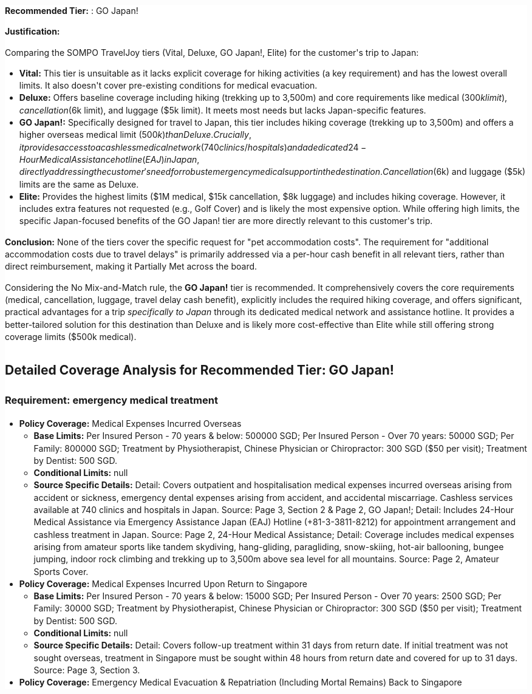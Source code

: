 **Recommended Tier:** : GO Japan!

**Justification:**

Comparing the SOMPO TravelJoy tiers (Vital, Deluxe, GO Japan!, Elite) for the customer's trip to Japan:

*   **Vital:** This tier is unsuitable as it lacks explicit coverage for hiking activities (a key requirement) and has the lowest overall limits. It also doesn't cover pre-existing conditions for medical evacuation.
*   **Deluxe:** Offers baseline coverage including hiking (trekking up to 3,500m) and core requirements like medical ($300k limit), cancellation ($6k limit), and luggage ($5k limit). It meets most needs but lacks Japan-specific features.
*   **GO Japan!:** Specifically designed for travel to Japan, this tier includes hiking coverage (trekking up to 3,500m) and offers a higher overseas medical limit ($500k) than Deluxe. Crucially, it provides access to a cashless medical network (740 clinics/hospitals) and a dedicated 24-Hour Medical Assistance hotline (EAJ) in Japan, directly addressing the customer's need for robust emergency medical support in the destination. Cancellation ($6k) and luggage ($5k) limits are the same as Deluxe.
*   **Elite:** Provides the highest limits ($1M medical, $15k cancellation, $8k luggage) and includes hiking coverage. However, it includes extra features not requested (e.g., Golf Cover) and is likely the most expensive option. While offering high limits, the specific Japan-focused benefits of the GO Japan! tier are more directly relevant to this customer's trip.

**Conclusion:** None of the tiers cover the specific request for "pet accommodation costs". The requirement for "additional accommodation costs due to travel delays" is primarily addressed via a per-hour cash benefit in all relevant tiers, rather than direct reimbursement, making it Partially Met across the board.

Considering the No Mix-and-Match rule, the **GO Japan!** tier is recommended. It comprehensively covers the core requirements (medical, cancellation, luggage, travel delay cash benefit), explicitly includes the required hiking coverage, and offers significant, practical advantages for a trip *specifically to Japan* through its dedicated medical network and assistance hotline. It provides a better-tailored solution for this destination than Deluxe and is likely more cost-effective than Elite while still offering strong coverage limits ($500k medical).

## Detailed Coverage Analysis for Recommended Tier: GO Japan!

### Requirement: emergency medical treatment

*   **Policy Coverage:** Medical Expenses Incurred Overseas
    *   **Base Limits:** Per Insured Person - 70 years & below: 500000 SGD; Per Insured Person - Over 70 years: 50000 SGD; Per Family: 800000 SGD; Treatment by Physiotherapist, Chinese Physician or Chiropractor: 300 SGD ($50 per visit); Treatment by Dentist: 500 SGD.
    *   **Conditional Limits:** null
    *   **Source Specific Details:** Detail: Covers outpatient and hospitalisation medical expenses incurred overseas arising from accident or sickness, emergency dental expenses arising from accident, and accidental miscarriage. Cashless services available at 740 clinics and hospitals in Japan. Source: Page 3, Section 2 & Page 2, GO Japan!; Detail: Includes 24-Hour Medical Assistance via Emergency Assistance Japan (EAJ) Hotline (+81-3-3811-8212) for appointment arrangement and cashless treatment in Japan. Source: Page 2, 24-Hour Medical Assistance; Detail: Coverage includes medical expenses arising from amateur sports like tandem skydiving, hang-gliding, paragliding, snow-skiing, hot-air ballooning, bungee jumping, indoor rock climbing and trekking up to 3,500m above sea level for all mountains. Source: Page 2, Amateur Sports Cover.
*   **Policy Coverage:** Medical Expenses Incurred Upon Return to Singapore
    *   **Base Limits:** Per Insured Person - 70 years & below: 15000 SGD; Per Insured Person - Over 70 years: 2500 SGD; Per Family: 30000 SGD; Treatment by Physiotherapist, Chinese Physician or Chiropractor: 300 SGD ($50 per visit); Treatment by Dentist: 500 SGD.
    *   **Conditional Limits:** null
    *   **Source Specific Details:** Detail: Covers follow-up treatment within 31 days from return date. If initial treatment was not sought overseas, treatment in Singapore must be sought within 48 hours from return date and covered for up to 31 days. Source: Page 3, Section 3.
*   **Policy Coverage:** Emergency Medical Evacuation & Repatriation (Including Mortal Remains) Back to Singapore